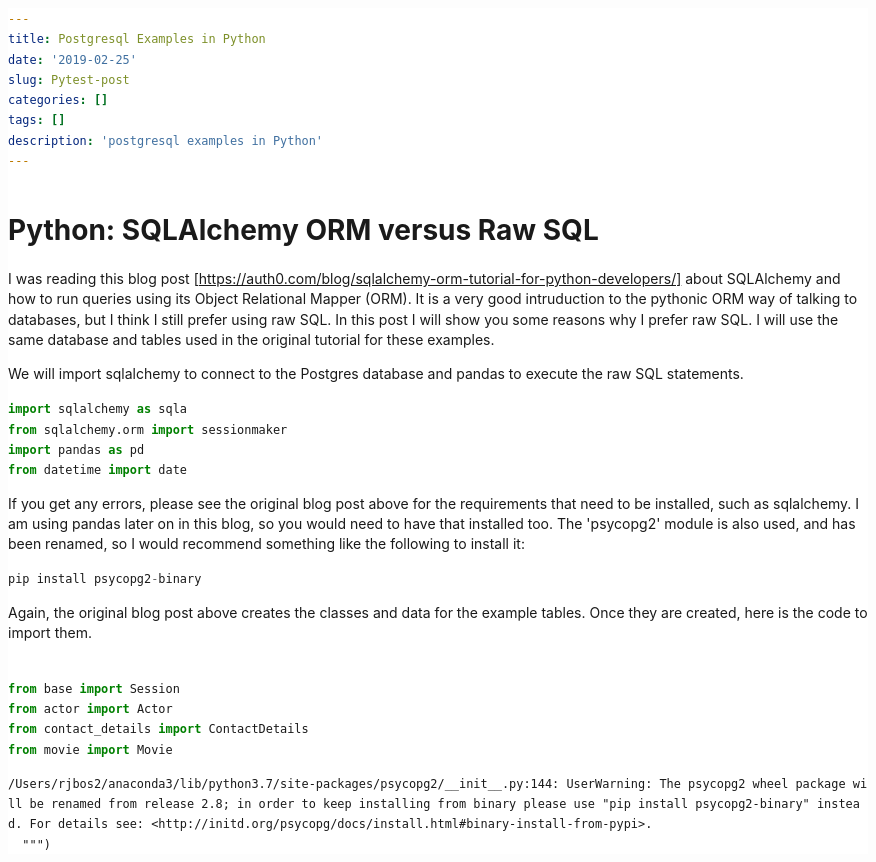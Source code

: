 ```yaml
---
title: Postgresql Examples in Python
date: '2019-02-25'
slug: Pytest-post
categories: []
tags: []
description: 'postgresql examples in Python'
---
```


# Python: SQLAlchemy ORM versus Raw SQL

I was reading this blog post [https://auth0.com/blog/sqlalchemy-orm-tutorial-for-python-developers/] about SQLAlchemy and how to run queries using its Object Relational Mapper (ORM).  It is a very good intruduction to the pythonic ORM way of talking to databases, but I think I still prefer using raw SQL.  In this post I will show you some reasons why I prefer raw SQL.  I will use the same database and tables used in the original tutorial for these examples.


We will import sqlalchemy to connect to the Postgres database and pandas to execute the raw SQL statements.


```python
import sqlalchemy as sqla
from sqlalchemy.orm import sessionmaker
import pandas as pd
from datetime import date

```

If you get any errors, please see the original blog post above for the requirements that need to be installed, such as sqlalchemy.  I am using pandas later on in this blog, so you would need to have that installed too.  The 'psycopg2' module is also used, and has been renamed, so I would recommend something like the following to install it:



```python
pip install psycopg2-binary
```

Again, the original blog post above creates the classes and data for the example tables.  Once they are created, here is the code to import them.


```python

from base import Session
from actor import Actor
from contact_details import ContactDetails
from movie import Movie

```

    /Users/rjbos2/anaconda3/lib/python3.7/site-packages/psycopg2/__init__.py:144: UserWarning: The psycopg2 wheel package will be renamed from release 2.8; in order to keep installing from binary please use "pip install psycopg2-binary" instead. For details see: <http://initd.org/psycopg/docs/install.html#binary-install-from-pypi>.
      """)
